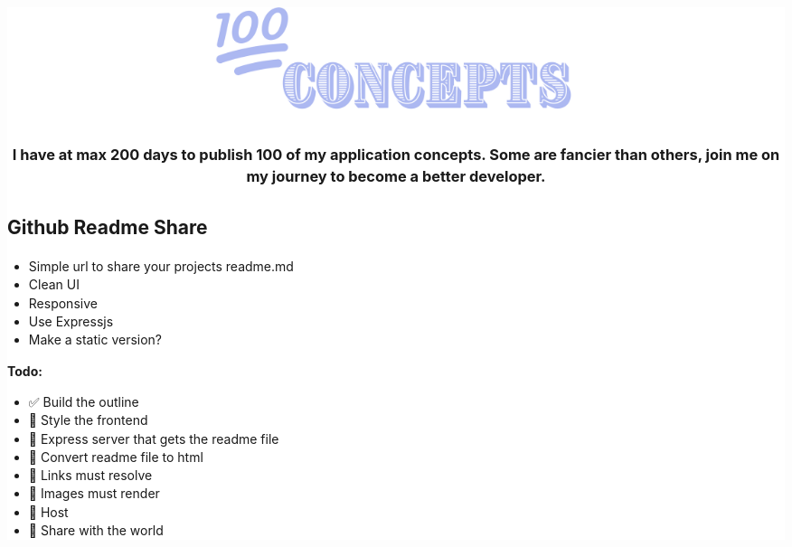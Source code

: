 <h1 align="center"><img src="https://github.com/clarkhacks/100Concepts/raw/main/shared/img/header.png" style="width: 100%; max-width: 400px;"/></h1>
<h3 align="center">I have at max 200 days to publish 100 of my application concepts. Some are fancier than others, join me on my journey to become a better developer.</h3>

## Github Readme Share

* Simple url to share your projects readme.md
* Clean UI
* Responsive
* Use Expressjs
* Make a static version?

__Todo:__
* ✅ Build the outline
* 🔲 Style the frontend
* 🔲 Express server that gets the readme file
* 🔲 Convert readme file to html
* 🔲 Links must resolve
* 🔲 Images must render
* 🔲 Host
* 🔲 Share with the world
